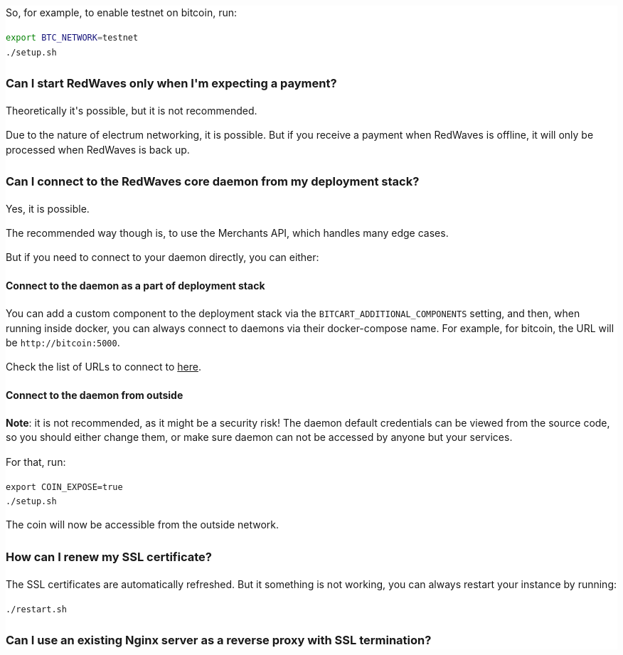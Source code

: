 So, for example, to enable testnet on bitcoin, run:

```bash
export BTC_NETWORK=testnet
./setup.sh
```

### Can I start RedWaves only when I'm expecting a payment?

Theoretically it's possible, but it is not recommended.

Due to the nature of electrum networking, it is possible. But if you receive a payment when RedWaves is offline, it will only be processed when RedWaves is back up.

### Can I connect to the RedWaves core daemon from my deployment stack?

Yes, it is possible.

The recommended way though is, to use the Merchants API, which handles many edge cases.

But if you need to connect to your daemon directly, you can either:

#### Connect to the daemon as a part of deployment stack

You can add a custom component to the deployment stack via the `BITCART_ADDITIONAL_COMPONENTS` setting, and then, when running inside docker, you can always connect to daemons via their docker-compose name. For example, for bitcoin, the URL will be `http://bitcoin:5000`.

Check the list of URLs to connect to [here](https://github.com/RedWaves/RedWaves-docker/blob/master/dev-setup.sh#L10).

#### Connect to the daemon from outside

**Note**: it is not recommended, as it might be a security risk! The daemon default credentials can be viewed from the source code, so you should either change them, or make sure daemon can not be accessed by anyone but your services.

For that, run:

```
export COIN_EXPOSE=true
./setup.sh
```

The coin will now be accessible from the outside network.

### How can I renew my SSL certificate?

The SSL certificates are automatically refreshed. But it something is not working, you can always restart your instance by running:

```bash
./restart.sh
```

### Can I use an existing Nginx server as a reverse proxy with SSL termination?
